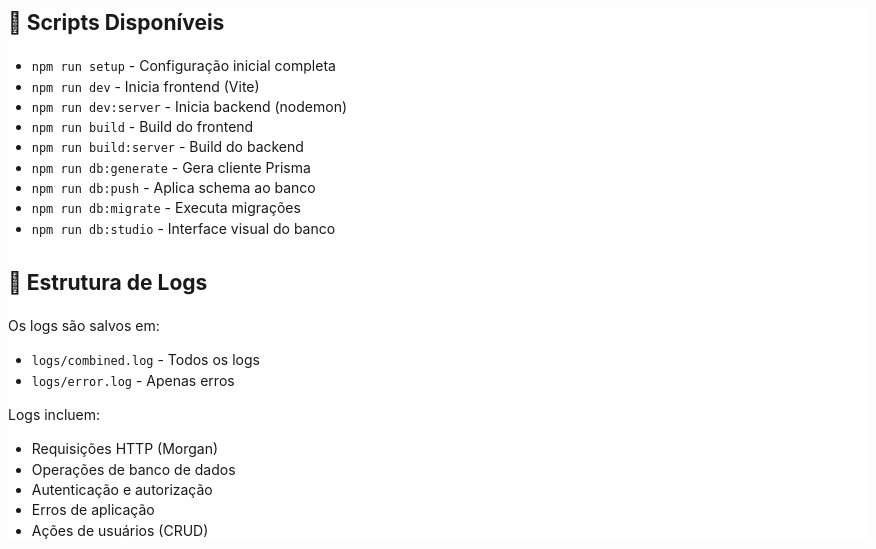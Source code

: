 ## 🔧 Scripts Disponíveis

- `npm run setup` - Configuração inicial completa
- `npm run dev` - Inicia frontend (Vite)
- `npm run dev:server` - Inicia backend (nodemon)
- `npm run build` - Build do frontend
- `npm run build:server` - Build do backend
- `npm run db:generate` - Gera cliente Prisma
- `npm run db:push` - Aplica schema ao banco
- `npm run db:migrate` - Executa migrações
- `npm run db:studio` - Interface visual do banco

## 📁 Estrutura de Logs

Os logs são salvos em:
- `logs/combined.log` - Todos os logs
- `logs/error.log` - Apenas erros

Logs incluem:
- Requisições HTTP (Morgan)
- Operações de banco de dados
- Autenticação e autorização
- Erros de aplicação
- Ações de usuários (CRUD)